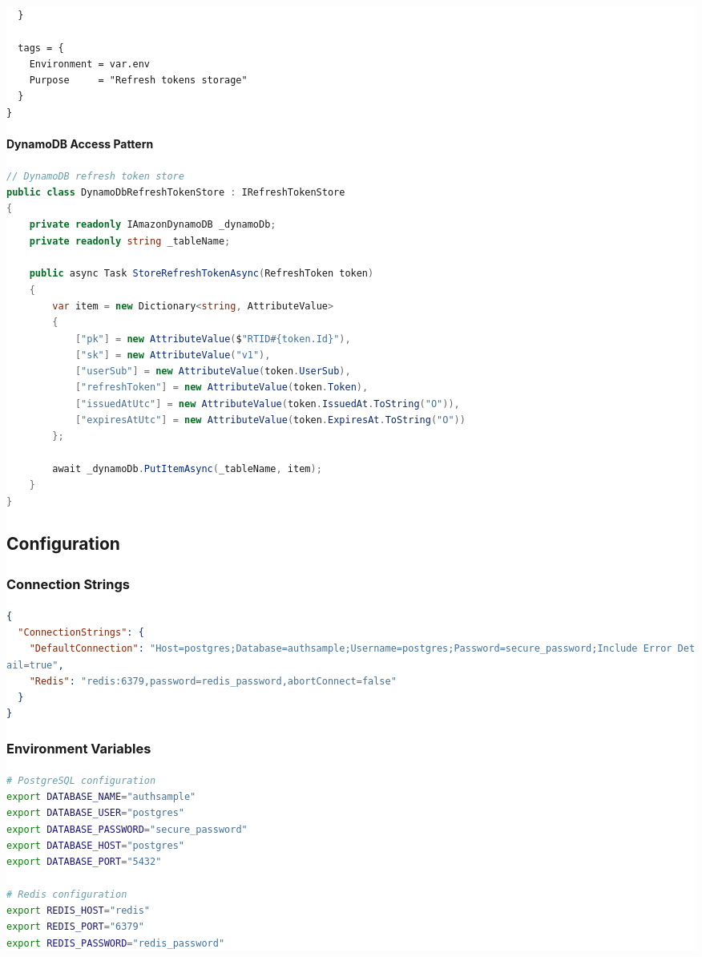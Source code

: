 ```hcl
  }
  
  tags = {
    Environment = var.env
    Purpose     = "Refresh tokens storage"
  }
}
```

#### DynamoDB Access Pattern

```csharp
// DynamoDB refresh token store
public class DynamoDbRefreshTokenStore : IRefreshTokenStore
{
    private readonly IAmazonDynamoDB _dynamoDb;
    private readonly string _tableName;
    
    public async Task StoreRefreshTokenAsync(RefreshToken token)
    {
        var item = new Dictionary<string, AttributeValue>
        {
            ["pk"] = new AttributeValue($"RTID#{token.Id}"),
            ["sk"] = new AttributeValue("v1"),
            ["userSub"] = new AttributeValue(token.UserSub),
            ["refreshToken"] = new AttributeValue(token.Token),
            ["issuedAtUtc"] = new AttributeValue(token.IssuedAt.ToString("O")),
            ["expiresAtUtc"] = new AttributeValue(token.ExpiresAt.ToString("O"))
        };
        
        await _dynamoDb.PutItemAsync(_tableName, item);
    }
}
```

## Configuration

### Connection Strings

```json
{
  "ConnectionStrings": {
    "DefaultConnection": "Host=postgres;Database=authsample;Username=postgres;Password=secure_password;Include Error Detail=true",
    "Redis": "redis:6379,password=redis_password,abortConnect=false"
  }
}
```

### Environment Variables

```bash
# PostgreSQL configuration
export DATABASE_NAME="authsample"
export DATABASE_USER="postgres"
export DATABASE_PASSWORD="secure_password"
export DATABASE_HOST="postgres"
export DATABASE_PORT="5432"

# Redis configuration
export REDIS_HOST="redis"
export REDIS_PORT="6379"
export REDIS_PASSWORD="redis_password"

```